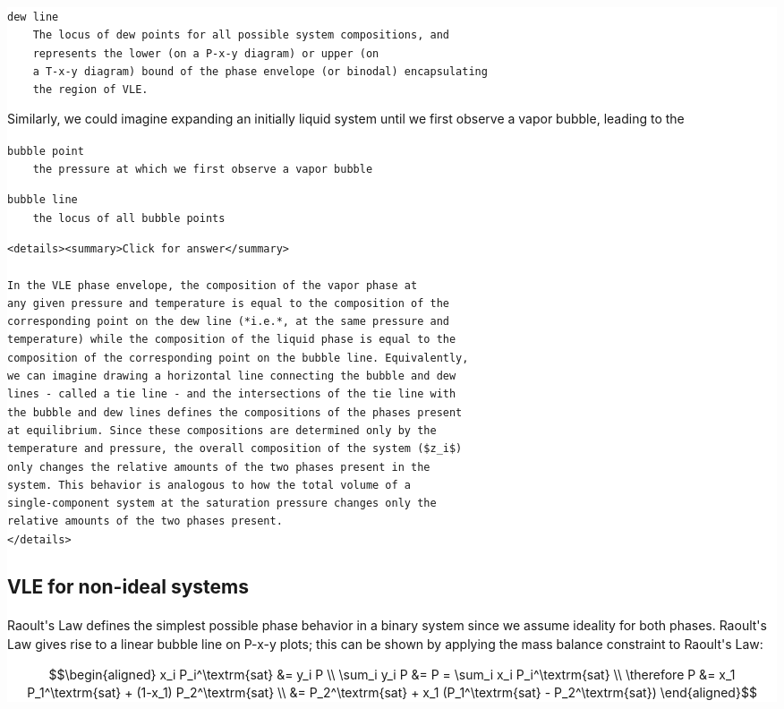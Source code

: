 ```{glossary}
dew line
    The locus of dew points for all possible system compositions, and
    represents the lower (on a P-x-y diagram) or upper (on
    a T-x-y diagram) bound of the phase envelope (or binodal) encapsulating
    the region of VLE.
```

Similarly, we could imagine expanding an initially
liquid system until we first observe a vapor bubble, leading to the

```{glossary}
bubble point
    the pressure at which we first observe a vapor bubble
```

```{glossary}
bubble line
    the locus of all bubble points
```

```{admonition} What is the composition of each of the phases in the VLE phase envelope?
<details><summary>Click for answer</summary>

In the VLE phase envelope, the composition of the vapor phase at
any given pressure and temperature is equal to the composition of the
corresponding point on the dew line (*i.e.*, at the same pressure and
temperature) while the composition of the liquid phase is equal to the
composition of the corresponding point on the bubble line. Equivalently,
we can imagine drawing a horizontal line connecting the bubble and dew
lines - called a tie line - and the intersections of the tie line with
the bubble and dew lines defines the compositions of the phases present
at equilibrium. Since these compositions are determined only by the
temperature and pressure, the overall composition of the system ($z_i$)
only changes the relative amounts of the two phases present in the
system. This behavior is analogous to how the total volume of a
single-component system at the saturation pressure changes only the
relative amounts of the two phases present.
</details>
```

## VLE for non-ideal systems

Raoult's Law defines the simplest possible phase behavior in a binary
system since we assume ideality for both phases. Raoult's Law gives rise
to a linear bubble line on P-x-y plots; this can be shown by applying
the mass balance constraint to Raoult's Law:

$$\begin{aligned}
x_i P_i^\textrm{sat} &= y_i P \\
\sum_i y_i P &= P = \sum_i x_i P_i^\textrm{sat} \\
\therefore P &= x_1 P_1^\textrm{sat} + (1-x_1) P_2^\textrm{sat} \\
&= P_2^\textrm{sat} + x_1 (P_1^\textrm{sat} - P_2^\textrm{sat})
\end{aligned}$$
